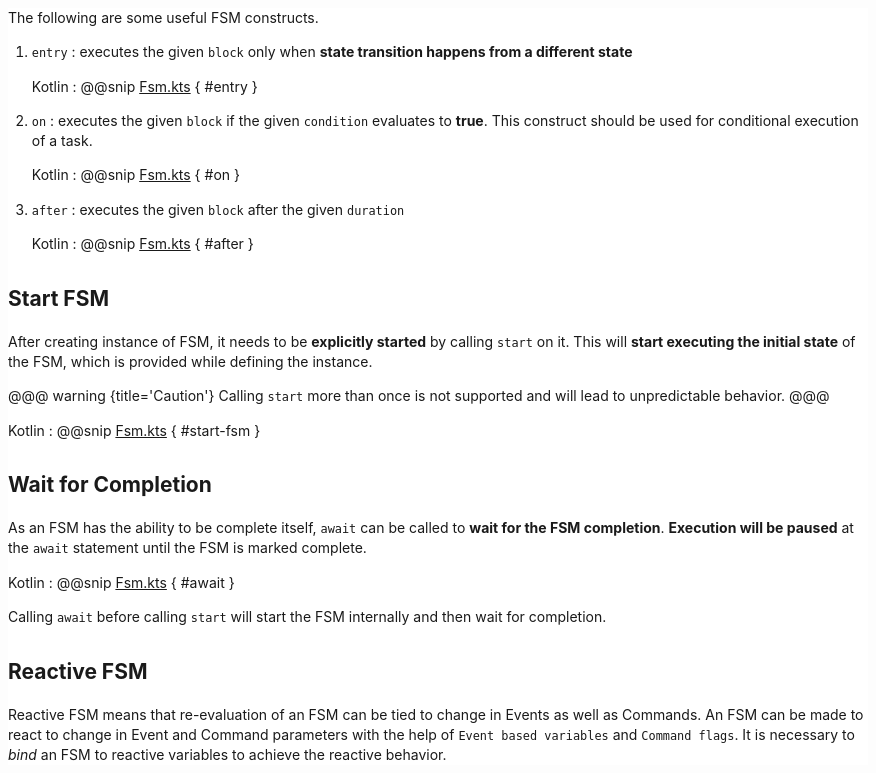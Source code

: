 The following are some useful FSM constructs. 

1. `entry` : executes the given `block` only when **state transition happens from a different state**

    Kotlin
    :   @@snip [Fsm.kts](../../../../../../examples/src/main/kotlin/esw/ocs/scripts/examples/paradox/Fsm.kts) { #entry }

2. `on` : executes the given `block` if the given `condition` evaluates to **true**. This construct should be used for conditional execution of a task.

    Kotlin
    :   @@snip [Fsm.kts](../../../../../../examples/src/main/kotlin/esw/ocs/scripts/examples/paradox/Fsm.kts) { #on }

3. `after` : executes the given `block` after the given `duration`

    Kotlin
    :   @@snip [Fsm.kts](../../../../../../examples/src/main/kotlin/esw/ocs/scripts/examples/paradox/Fsm.kts) { #after }

## Start FSM

After creating instance of FSM, it needs to be **explicitly started** by calling `start` on it. This will **start executing the initial
state** of the FSM, which is provided while defining the instance.

@@@ warning {title='Caution'}
Calling `start` more than once is not supported and will lead to unpredictable behavior. 
@@@

Kotlin
:   @@snip [Fsm.kts](../../../../../../examples/src/main/kotlin/esw/ocs/scripts/examples/paradox/Fsm.kts) { #start-fsm }

## Wait for Completion

As an FSM has the ability to be complete itself, `await` can be called to **wait for the FSM completion**. **Execution will be paused** at the `await` statement
until the FSM is marked complete.

Kotlin
:   @@snip [Fsm.kts](../../../../../../examples/src/main/kotlin/esw/ocs/scripts/examples/paradox/Fsm.kts) { #await }

Calling `await` before calling `start` will start the FSM internally and then wait for completion.

## Reactive FSM

Reactive FSM means that re-evaluation of an FSM can be tied to change in Events as well as Commands.
An FSM can be made to react to change in Event and Command parameters with the help of `Event based variables` and `Command flags`.
It is necessary to _bind_ an FSM to reactive variables to achieve the reactive behavior.
